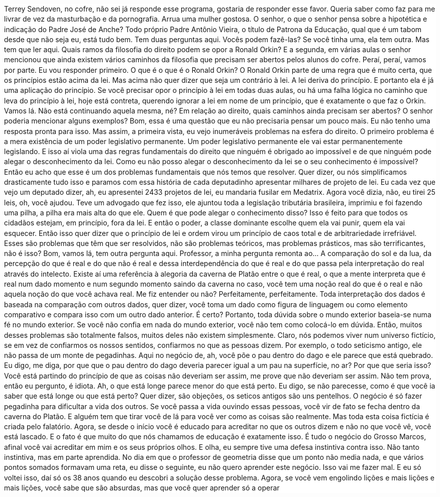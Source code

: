 Terrey Sendoven, no cofre, não sei já responde esse programa, gostaria de responder esse favor. Queria saber como faz para me livrar de vez da masturbação e da pornografia. Arrua uma mulher gostosa. O senhor, o que o senhor pensa sobre a hipotética e indicação do Padre José de Anche? Todo próprio Padre Antônio Vieira, o título de Patrona da Educação, qual que é um tabom desde que não seja eu, está tudo bem. Tem duas perguntas aqui. Vocês podem fazê-las? Se você tinha uma, ela tem outra. Mas tem que ler aqui. Quais ramos da filosofia do direito podem se opor a Ronald Orkin? E a segunda, em várias aulas o senhor mencionou que ainda existem vários caminhos da filosofia que precisam ser abertos pelos alunos do cofre. Peraí, peraí, vamos por parte. Eu vou responder primeiro. O que é o que é o Ronald Orkin? O Ronald Orkin parte de uma regra que é muito certa, que os princípios estão acima da lei. Mas acima não quer dizer que seja um contrário à lei. A lei deriva do princípio. E portanto ela é já uma aplicação do princípio. Se você precisar opor o princípio à lei em todas duas aulas, ou há uma falha lógica no caminho que leva do princípio à lei, hoje está contreta, querendo ignorar a lei em nome de um princípio, que é exatamente o que faz o Orkin. Vamos lá. Não está continuando aquela mesma, né? Em relação ao direito, quais caminhos ainda precisam ser abertos? O senhor poderia mencionar alguns exemplos? Bom, essa é uma questão que eu não precisaria pensar um pouco mais. Eu não tenho uma resposta pronta para isso. Mas assim, a primeira vista, eu vejo inumeráveis problemas na esfera do direito. O primeiro problema é a mera existência de um poder legislativo permanente. Um poder legislativo permanente ele vai estar permanentemente legislando. E isso aí viola uma das regras fundamentais do direito que ninguém é obrigado ao impossível e de que ninguém pode alegar o desconhecimento da lei. Como eu não posso alegar o desconhecimento da lei se o seu conhecimento é impossível? Então eu acho que esse é um dos problemas fundamentais que nós temos que resolver. Quer dizer, ou nós simplificamos drasticamente tudo isso e paramos com essa história de cada deputadinho apresentar milhares de projeto de lei. Eu cada vez que vejo um deputado dizer, ah, eu apresentei 2433 projetos de lei, eu mandaria fusilar em Medatrix. Agora você dizia, não, eu tirei 25 leis, oh, você ajudou. Teve um advogado que fez isso, ele ajuntou toda a legislação tributária brasileira, imprimiu e foi fazendo uma pilha, a pilha era mais alta do que ele. Quem é que pode alegar o conhecimento disso? Isso é feito para que todos os cidadãos estejam, em princípio, fora da lei. E então o poder, a classe dominante escolhe quem ela vai punir, quem ela vai esquecer. Então isso quer dizer que o princípio de lei e ordem virou um princípio de caos total e de arbitrariedade irrefriável. Esses são problemas que têm que ser resolvidos, não são problemas teóricos, mas problemas prásticos, mas são terrificantes, não é isso? Bom, vamos lá, tem outra pergunta aqui. Professor, a minha pergunta remonta ao... A comparação do sol e da lua, da percepção do que é real e do que não é real e dessa interdependência do que é real e do que passa pela interpretação do real através do intelecto. Existe aí uma referência à alegoria da caverna de Platão entre o que é real, o que a mente interpreta que é real num dado momento e num segundo momento saindo da caverna no caso, você tem uma noção real do que é o real e não aquela noção do que você achava real. Me fiz entender ou não? Perfeitamente, perfeitamente. Toda interpretação dos dados é baseada na comparação com outros dados, quer dizer, você toma um dado como figura de linguagem ou como elemento comparativo e compara isso com um outro dado anterior. É certo? Portanto, toda dúvida sobre o mundo exterior baseia-se numa fé no mundo exterior. Se você não confia em nada do mundo exterior, você não tem como colocá-lo em dúvida. Então, muitos desses problemas são totalmente falsos, muitos deles não existem simplesmente. Claro, nós podemos viver num universo fictício, se em vez de confiarmos os nossos sentidos, confiarmos no que as pessoas dizem. Por exemplo, o todo seticismo antigo, ele não passa de um monte de pegadinhas. Aqui no negócio de, ah, você põe o pau dentro do dago e ele parece que está quebrado. Eu digo, me diga, por que que o pau dentro do dago deveria parecer igual a um pau na superfície, no ar? Por que que seria isso? Você está partindo do princípio de que as coisas não deveriam ser assim, me prove que não deveriam ser assim. Não tem prova, então eu pergunto, é idiota. Ah, o que está longe parece menor do que está perto. Eu digo, se não parecesse, como é que você ia saber que está longe ou que está perto? Quer dizer, são objeções, os seticos antigos são uns pentelhos. O negócio é só fazer pegadinha para dificultar a vida dos outros. Se você passa a vida ouvindo essas pessoas, você vir de fato se fecha dentro da caverna do Platão. E alguém tem que tirar você de lá para você ver como as coisas são realmente. Mas toda esta coisa fictícia é criada pelo falatório. Agora, se desde o início você é educado para acreditar no que os outros dizem e não no que você vê, você está lascado. E o fato é que muito do que nós chamamos de educação é exatamente isso. É tudo o negócio do Grosso Marcos, afinal você vai acreditar em mim e os seus próprios olhos. E olha, eu sempre tive uma defesa instintiva contra isso. Não tanto instintiva, mas em parte aprendida. No dia em que o professor de geometria disse que um ponto não media nada, e que vários pontos somados formavam uma reta, eu disse o seguinte, eu não quero aprender este negócio. Isso vai me fazer mal. E eu só voltei isso, daí só os 38 anos quando eu descobri a solução desse problema. Agora, se você vem engolindo lições e mais lições e mais lições, você sabe que são absurdas, mas que você quer aprender só a operar